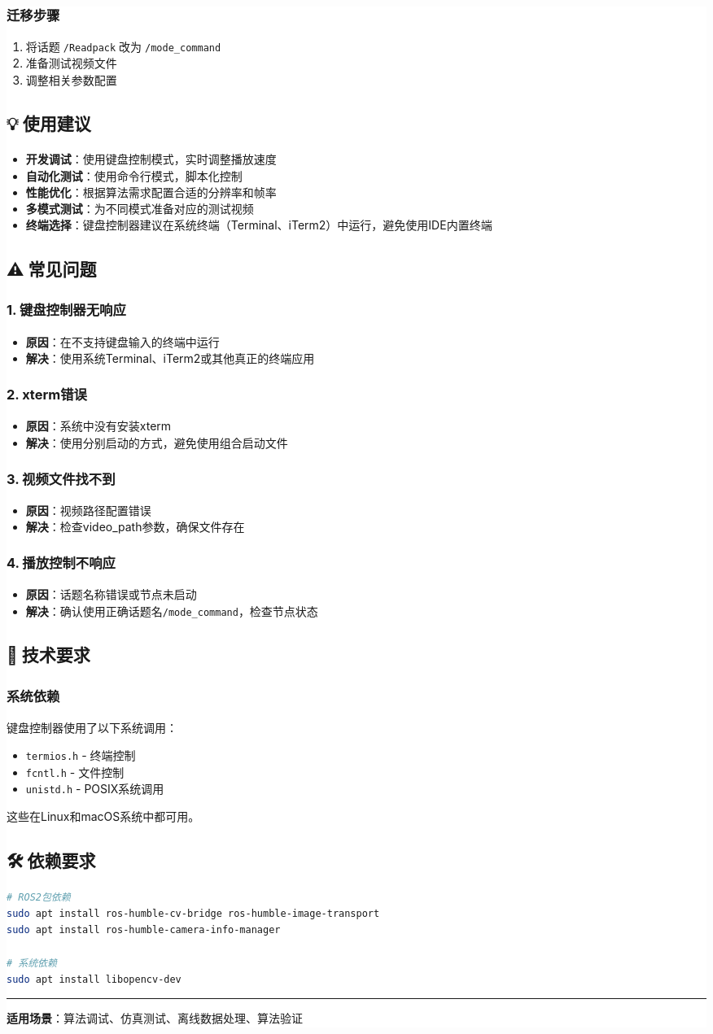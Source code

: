 ### 迁移步骤
1. 将话题 `/Readpack` 改为 `/mode_command`
2. 准备测试视频文件
3. 调整相关参数配置

## 💡 使用建议

- **开发调试**：使用键盘控制模式，实时调整播放速度
- **自动化测试**：使用命令行模式，脚本化控制
- **性能优化**：根据算法需求配置合适的分辨率和帧率
- **多模式测试**：为不同模式准备对应的测试视频
- **终端选择**：键盘控制器建议在系统终端（Terminal、iTerm2）中运行，避免使用IDE内置终端

## ⚠️ 常见问题

### 1. 键盘控制器无响应
- **原因**：在不支持键盘输入的终端中运行
- **解决**：使用系统Terminal、iTerm2或其他真正的终端应用

### 2. xterm错误
- **原因**：系统中没有安装xterm
- **解决**：使用分别启动的方式，避免使用组合启动文件

### 3. 视频文件找不到
- **原因**：视频路径配置错误
- **解决**：检查video_path参数，确保文件存在

### 4. 播放控制不响应
- **原因**：话题名称错误或节点未启动
- **解决**：确认使用正确话题名`/mode_command`，检查节点状态

## 🔧 技术要求

### 系统依赖
键盘控制器使用了以下系统调用：
- `termios.h` - 终端控制
- `fcntl.h` - 文件控制  
- `unistd.h` - POSIX系统调用

这些在Linux和macOS系统中都可用。

## 🛠️ 依赖要求

```bash
# ROS2包依赖
sudo apt install ros-humble-cv-bridge ros-humble-image-transport 
sudo apt install ros-humble-camera-info-manager

# 系统依赖
sudo apt install libopencv-dev
```

---

**适用场景**：算法调试、仿真测试、离线数据处理、算法验证
